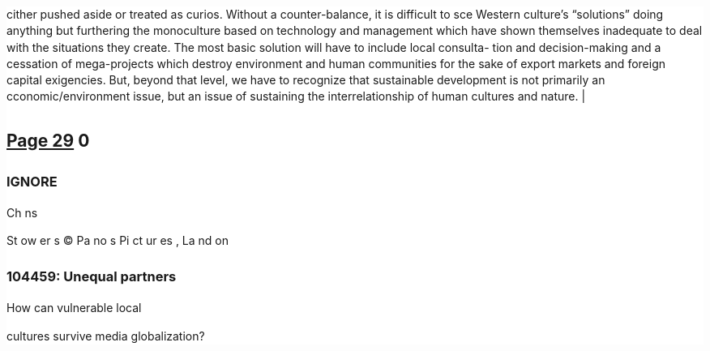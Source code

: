 cither pushed aside or treated as curios. 
Without a counter-balance, it is difficult to sce 
Western culture’s “solutions” doing anything 
but furthering the monoculture based on 
technology and management which have 
shown themselves inadequate to deal with 
the situations they create. The most basic 
solution will have to include local consulta- 
tion and decision-making and a cessation of 
mega-projects which destroy environment 
and human communities for the sake of 
export markets and foreign capital exigencies. 
But, beyond that level, we have to recognize 
that sustainable development is not primarily 
an cconomic/environment issue, but an issue 
of sustaining the interrelationship of human 
cultures and nature. |

## [Page 29](104497engo.pdf#page=29) 0

### IGNORE

Ch
ns
 
St
ow
er
s 
© 
Pa
no
s 
Pi
ct
ur
es
, 
La
nd
on
 


### 104459: Unequal partners

   
  
   
 
How can 
vulnerable local 
  
cultures survive 
media 
globalization? 
 
